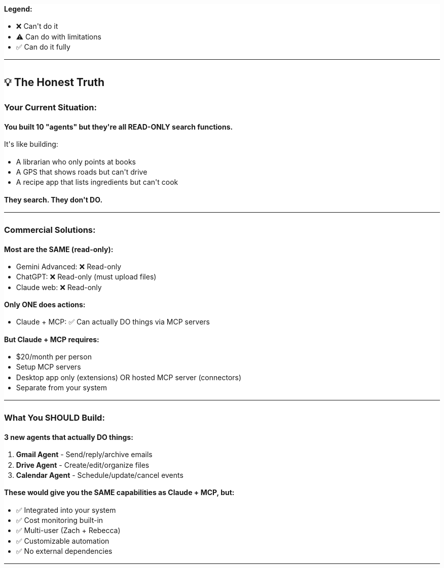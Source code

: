 **Legend:**
- ❌ Can't do it
- ⚠️ Can do with limitations
- ✅ Can do it fully

---

## 💡 The Honest Truth

### Your Current Situation:

**You built 10 "agents" but they're all READ-ONLY search functions.**

It's like building:
- A librarian who only points at books
- A GPS that shows roads but can't drive
- A recipe app that lists ingredients but can't cook

**They search. They don't DO.**

---

### Commercial Solutions:

**Most are the SAME (read-only):**
- Gemini Advanced: ❌ Read-only
- ChatGPT: ❌ Read-only (must upload files)
- Claude web: ❌ Read-only

**Only ONE does actions:**
- Claude + MCP: ✅ Can actually DO things via MCP servers

**But Claude + MCP requires:**
- $20/month per person
- Setup MCP servers
- Desktop app only (extensions) OR hosted MCP server (connectors)
- Separate from your system

---

### What You SHOULD Build:

**3 new agents that actually DO things:**

1. **Gmail Agent** - Send/reply/archive emails
2. **Drive Agent** - Create/edit/organize files
3. **Calendar Agent** - Schedule/update/cancel events

**These would give you the SAME capabilities as Claude + MCP, but:**
- ✅ Integrated into your system
- ✅ Cost monitoring built-in
- ✅ Multi-user (Zach + Rebecca)
- ✅ Customizable automation
- ✅ No external dependencies

---